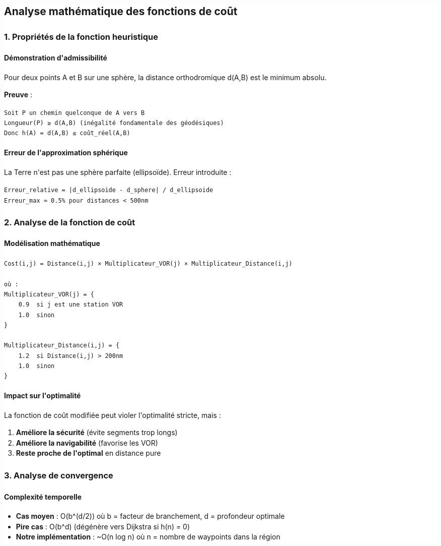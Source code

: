 
## Analyse mathématique des fonctions de coût

### 1. Propriétés de la fonction heuristique

#### Démonstration d'admissibilité
Pour deux points A et B sur une sphère, la distance orthodromique d(A,B) est le minimum absolu.

**Preuve** :
```
Soit P un chemin quelconque de A vers B
Longueur(P) ≥ d(A,B) (inégalité fondamentale des géodésiques)
Donc h(A) = d(A,B) ≤ coût_réel(A,B)
```

#### Erreur de l'approximation sphérique
La Terre n'est pas une sphère parfaite (ellipsoïde). Erreur introduite :
```
Erreur_relative = |d_ellipsoide - d_sphere| / d_ellipsoide
Erreur_max ≈ 0.5% pour distances < 500nm
```

### 2. Analyse de la fonction de coût

#### Modélisation mathématique
```
Cost(i,j) = Distance(i,j) × Multiplicateur_VOR(j) × Multiplicateur_Distance(i,j)

où :
Multiplicateur_VOR(j) = {
    0.9  si j est une station VOR
    1.0  sinon
}

Multiplicateur_Distance(i,j) = {
    1.2  si Distance(i,j) > 200nm  
    1.0  sinon
}
```

#### Impact sur l'optimalité
La fonction de coût modifiée peut violer l'optimalité stricte, mais :
1. **Améliore la sécurité** (évite segments trop longs)
2. **Améliore la navigabilité** (favorise les VOR)
3. **Reste proche de l'optimal** en distance pure

### 3. Analyse de convergence

#### Complexité temporelle
- **Cas moyen** : O(b^(d/2)) où b = facteur de branchement, d = profondeur optimale
- **Pire cas** : O(b^d) (dégénère vers Dijkstra si h(n) = 0)
- **Notre implémentation** : ~O(n log n) où n = nombre de waypoints dans la région
